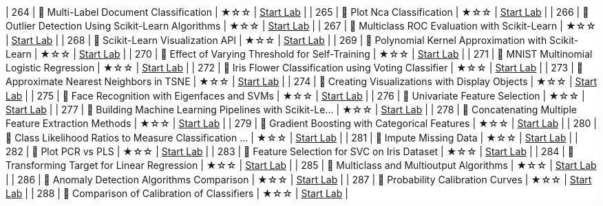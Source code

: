 |     264 | 📖 Multi-Label Document Classification                   | ★☆☆          | <a target='_blank' href='https://labex.io/en/tutorials/ml-multi-label-document-classification-49221'>Start Lab</a>                              |
|     265 | 📖 Plot Nca Classification                               | ★☆☆          | <a target='_blank' href='https://labex.io/en/tutorials/ml-plot-nca-classification-49223'>Start Lab</a>                                          |
|     266 | 📖 Outlier Detection Using Scikit-Learn Algorithms       | ★☆☆          | <a target='_blank' href='https://labex.io/en/tutorials/ml-outlier-detection-using-scikit-learn-algorithms-49236'>Start Lab</a>                  |
|     267 | 📖 Multiclass ROC Evaluation with Scikit-Learn           | ★☆☆          | <a target='_blank' href='https://labex.io/en/tutorials/ml-multiclass-roc-evaluation-with-scikit-learn-49275'>Start Lab</a>                      |
|     268 | 📖 Scikit-Learn Visualization API                        | ★☆☆          | <a target='_blank' href='https://labex.io/en/tutorials/ml-scikit-learn-visualization-api-49274'>Start Lab</a>                                   |
|     269 | 📖 Polynomial Kernel Approximation with Scikit-Learn     | ★☆☆          | <a target='_blank' href='https://labex.io/en/tutorials/ml-polynomial-kernel-approximation-with-scikit-learn-49276'>Start Lab</a>                |
|     270 | 📖 Effect of Varying Threshold for Self-Training         | ★☆☆          | <a target='_blank' href='https://labex.io/en/tutorials/ml-effect-of-varying-threshold-for-self-training-49280'>Start Lab</a>                    |
|     271 | 📖 MNIST Multinomial Logistic Regression                 | ★☆☆          | <a target='_blank' href='https://labex.io/en/tutorials/ml-mnist-multinomial-logistic-regression-49297'>Start Lab</a>                            |
|     272 | 📖 Iris Flower Classification using Voting Classifier    | ★☆☆          | <a target='_blank' href='https://labex.io/en/tutorials/ml-iris-flower-classification-using-voting-classifier-49328'>Start Lab</a>               |
|     273 | 📖 Approximate Nearest Neighbors in TSNE                 | ★☆☆          | <a target='_blank' href='https://labex.io/en/tutorials/ml-approximate-nearest-neighbors-in-tsne-49054'>Start Lab</a>                            |
|     274 | 📖 Creating Visualizations with Display Objects          | ★☆☆          | <a target='_blank' href='https://labex.io/en/tutorials/ml-creating-visualizations-with-display-objects-49116'>Start Lab</a>                     |
|     275 | 📖 Face Recognition with Eigenfaces and SVMs             | ★☆☆          | <a target='_blank' href='https://labex.io/en/tutorials/ml-face-recognition-with-eigenfaces-and-svms-49123'>Start Lab</a>                        |
|     276 | 📖 Univariate Feature Selection                          | ★☆☆          | <a target='_blank' href='https://labex.io/en/tutorials/ml-univariate-feature-selection-49127'>Start Lab</a>                                     |
|     277 | 📖 Building Machine Learning Pipelines with Scikit-Le... | ★☆☆          | <a target='_blank' href='https://labex.io/en/tutorials/ml-building-machine-learning-pipelines-with-scikit-learn-49126'>Start Lab</a>            |
|     278 | 📖 Concatenating Multiple Feature Extraction Methods     | ★☆☆          | <a target='_blank' href='https://labex.io/en/tutorials/ml-concatenating-multiple-feature-extraction-methods-49129'>Start Lab</a>                |
|     279 | 📖 Gradient Boosting with Categorical Features           | ★☆☆          | <a target='_blank' href='https://labex.io/en/tutorials/ml-gradient-boosting-with-categorical-features-49149'>Start Lab</a>                      |
|     280 | 📖 Class Likelihood Ratios to Measure Classification ... | ★☆☆          | <a target='_blank' href='https://labex.io/en/tutorials/ml-class-likelihood-ratios-to-measure-classification-performance-49196'>Start Lab</a>    |
|     281 | 📖 Impute Missing Data                                   | ★☆☆          | <a target='_blank' href='https://labex.io/en/tutorials/ml-impute-missing-data-49213'>Start Lab</a>                                              |
|     282 | 📖 Plot PCR vs PLS                                       | ★☆☆          | <a target='_blank' href='https://labex.io/en/tutorials/ml-plot-pcr-vs-pls-49243'>Start Lab</a>                                                  |
|     283 | 📖 Feature Selection for SVC on Iris Dataset             | ★☆☆          | <a target='_blank' href='https://labex.io/en/tutorials/ml-feature-selection-for-svc-on-iris-dataset-49306'>Start Lab</a>                        |
|     284 | 📖 Transforming Target for Linear Regression             | ★☆☆          | <a target='_blank' href='https://labex.io/en/tutorials/ml-transforming-target-for-linear-regression-49321'>Start Lab</a>                        |
|     285 | 📖 Multiclass and Multioutput Algorithms                 | ★☆☆          | <a target='_blank' href='https://labex.io/en/tutorials/ml-multiclass-and-multioutput-algorithms-71109'>Start Lab</a>                            |
|     286 | 📖 Anomaly Detection Algorithms Comparison               | ★☆☆          | <a target='_blank' href='https://labex.io/en/tutorials/ml-anomaly-detection-algorithms-comparison-49065'>Start Lab</a>                          |
|     287 | 📖 Probability Calibration Curves                        | ★☆☆          | <a target='_blank' href='https://labex.io/en/tutorials/ml-probability-calibration-curves-49073'>Start Lab</a>                                   |
|     288 | 📖 Comparison of Calibration of Classifiers              | ★☆☆          | <a target='_blank' href='https://labex.io/en/tutorials/ml-comparison-of-calibration-of-classifiers-49088'>Start Lab</a>                         |